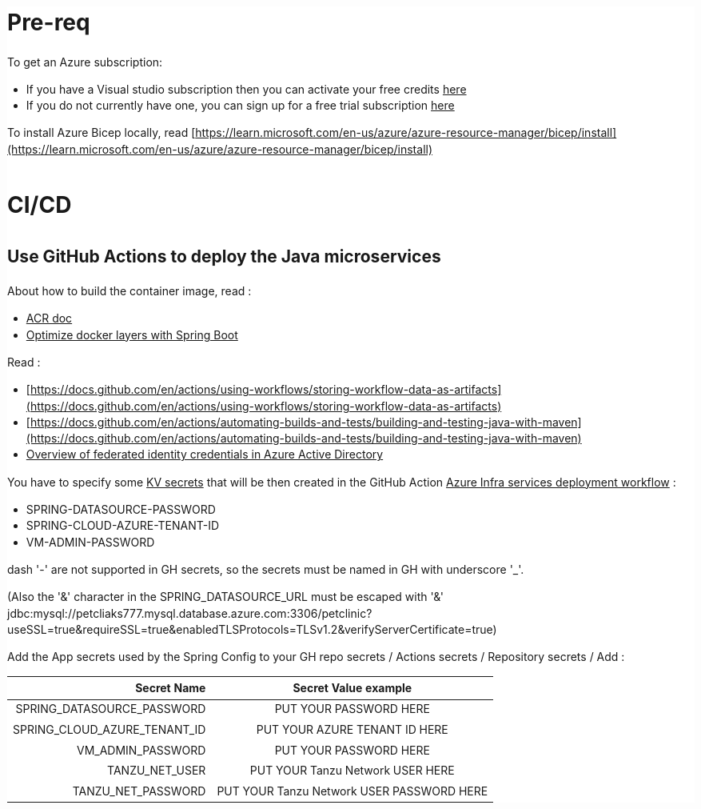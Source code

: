 # Pre-req

To get an Azure subscription:
- If you have a Visual studio subscription then you can activate your free credits [here](https://learn.microsoft.com/en-us/azure/devtest/offer/quickstart-individual-credit)  
- If you do not currently have one, you can sign up for a free trial subscription [here](https://azure.com/free)

To install Azure Bicep locally, read [https://learn.microsoft.com/en-us/azure/azure-resource-manager/bicep/install](https://learn.microsoft.com/en-us/azure/azure-resource-manager/bicep/install)

# CI/CD

## Use GitHub Actions to deploy the Java microservices

About how to build the container image, read :
- [ACR doc](https://learn.microsoft.com/en-us/azure/container-registry/container-registry-java-quickstart) 
- [Optimize docker layers with Spring Boot](https://www.baeldung.com/docker-layers-spring-boot)

Read :
- [https://docs.github.com/en/actions/using-workflows/storing-workflow-data-as-artifacts](https://docs.github.com/en/actions/using-workflows/storing-workflow-data-as-artifacts)
- [https://docs.github.com/en/actions/automating-builds-and-tests/building-and-testing-java-with-maven](https://docs.github.com/en/actions/automating-builds-and-tests/building-and-testing-java-with-maven)
- [Overview of federated identity credentials in Azure Active Directory](https://learn.microsoft.com/en-us/graph/api/resources/federatedidentitycredentials-overview?view=graph-rest-1.0)

You have to specify some [KV secrets](./iac/bicep/modules/kv/kv_sec_key.bicep#L25) that will be then created in the GitHub Action [Azure Infra services deployment workflow](./.github/workflows/deploy-iac-pre-req.yml#L123) :
- SPRING-DATASOURCE-PASSWORD
- SPRING-CLOUD-AZURE-TENANT-ID
- VM-ADMIN-PASSWORD

dash '-' are not supported in GH secrets, so the secrets must be named in GH with underscore '_'.

(Also the '&' character in the SPRING_DATASOURCE_URL must be escaped with '\&'
jdbc:mysql://petcliaks777.mysql.database.azure.com:3306/petclinic?useSSL=true\&requireSSL=true\&enabledTLSProtocols=TLSv1.2\&verifyServerCertificate=true)

Add the App secrets used by the Spring Config to your GH repo secrets / Actions secrets / Repository secrets / Add :

Secret Name	| Secret Value example
-------------:|:-------:
SPRING_DATASOURCE_PASSWORD | PUT YOUR PASSWORD HERE
SPRING_CLOUD_AZURE_TENANT_ID | PUT YOUR AZURE TENANT ID HERE
VM_ADMIN_PASSWORD | PUT YOUR PASSWORD HERE
TANZU_NET_USER  | PUT YOUR Tanzu Network USER HERE
TANZU_NET_PASSWORD | PUT YOUR Tanzu Network USER PASSWORD HERE
